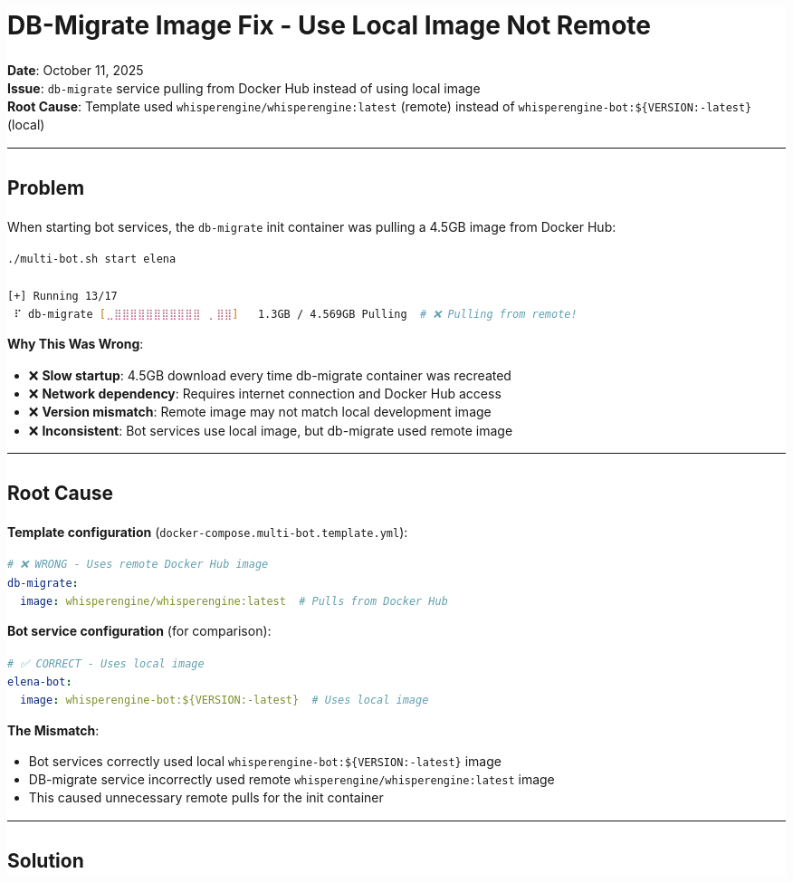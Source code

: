 # DB-Migrate Image Fix - Use Local Image Not Remote

**Date**: October 11, 2025  
**Issue**: `db-migrate` service pulling from Docker Hub instead of using local image  
**Root Cause**: Template used `whisperengine/whisperengine:latest` (remote) instead of `whisperengine-bot:${VERSION:-latest}` (local)

---

## Problem

When starting bot services, the `db-migrate` init container was pulling a 4.5GB image from Docker Hub:

```bash
./multi-bot.sh start elena

[+] Running 13/17
 ⠏ db-migrate [⣀⣿⣿⣿⣿⣿⣿⣿⣿⣿⣿⣿⠀⡀⣿⣿]   1.3GB / 4.569GB Pulling  # ❌ Pulling from remote!
```

**Why This Was Wrong**:
- ❌ **Slow startup**: 4.5GB download every time db-migrate container was recreated
- ❌ **Network dependency**: Requires internet connection and Docker Hub access
- ❌ **Version mismatch**: Remote image may not match local development image
- ❌ **Inconsistent**: Bot services use local image, but db-migrate used remote image

---

## Root Cause

**Template configuration** (`docker-compose.multi-bot.template.yml`):

```yaml
# ❌ WRONG - Uses remote Docker Hub image
db-migrate:
  image: whisperengine/whisperengine:latest  # Pulls from Docker Hub
```

**Bot service configuration** (for comparison):
```yaml
# ✅ CORRECT - Uses local image
elena-bot:
  image: whisperengine-bot:${VERSION:-latest}  # Uses local image
```

**The Mismatch**: 
- Bot services correctly used local `whisperengine-bot:${VERSION:-latest}` image
- DB-migrate service incorrectly used remote `whisperengine/whisperengine:latest` image
- This caused unnecessary remote pulls for the init container

---

## Solution
